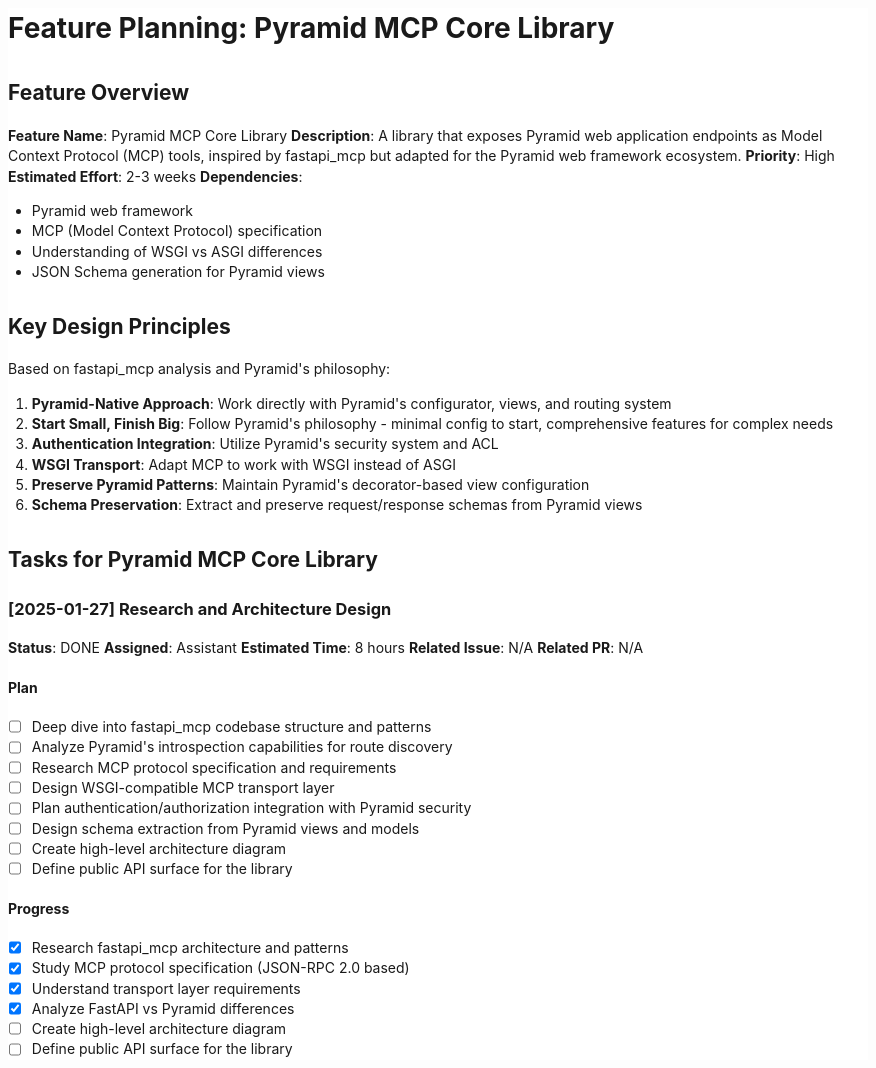 # Feature Planning: Pyramid MCP Core Library

## Feature Overview

**Feature Name**: Pyramid MCP Core Library
**Description**: A library that exposes Pyramid web application endpoints as Model Context Protocol (MCP) tools, inspired by fastapi_mcp but adapted for the Pyramid web framework ecosystem.
**Priority**: High
**Estimated Effort**: 2-3 weeks
**Dependencies**: 
- Pyramid web framework
- MCP (Model Context Protocol) specification
- Understanding of WSGI vs ASGI differences
- JSON Schema generation for Pyramid views

## Key Design Principles

Based on fastapi_mcp analysis and Pyramid's philosophy:

1. **Pyramid-Native Approach**: Work directly with Pyramid's configurator, views, and routing system
2. **Start Small, Finish Big**: Follow Pyramid's philosophy - minimal config to start, comprehensive features for complex needs
3. **Authentication Integration**: Utilize Pyramid's security system and ACL
4. **WSGI Transport**: Adapt MCP to work with WSGI instead of ASGI
5. **Preserve Pyramid Patterns**: Maintain Pyramid's decorator-based view configuration
6. **Schema Preservation**: Extract and preserve request/response schemas from Pyramid views

## Tasks for Pyramid MCP Core Library

### [2025-01-27] Research and Architecture Design

**Status**: DONE
**Assigned**: Assistant
**Estimated Time**: 8 hours
**Related Issue**: N/A
**Related PR**: N/A

#### Plan
- [ ] Deep dive into fastapi_mcp codebase structure and patterns
- [ ] Analyze Pyramid's introspection capabilities for route discovery
- [ ] Research MCP protocol specification and requirements
- [ ] Design WSGI-compatible MCP transport layer
- [ ] Plan authentication/authorization integration with Pyramid security
- [ ] Design schema extraction from Pyramid views and models
- [ ] Create high-level architecture diagram
- [ ] Define public API surface for the library

#### Progress
- [x] Research fastapi_mcp architecture and patterns
- [x] Study MCP protocol specification (JSON-RPC 2.0 based)
- [x] Understand transport layer requirements
- [x] Analyze FastAPI vs Pyramid differences
- [ ] Create high-level architecture diagram
- [ ] Define public API surface for the library
